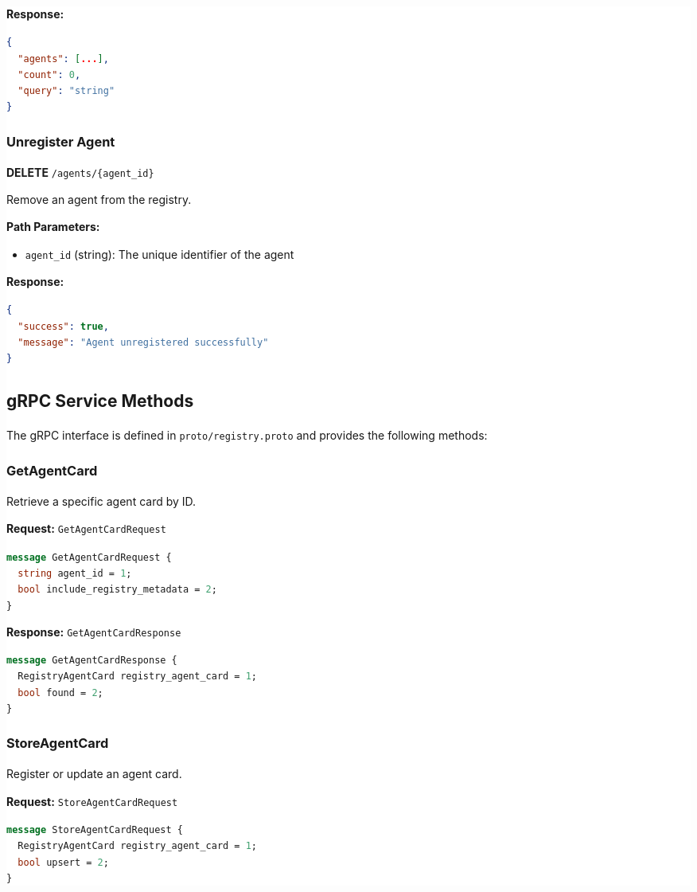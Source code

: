 **Response:**
```json
{
  "agents": [...],
  "count": 0,
  "query": "string"
}
```

### Unregister Agent

**DELETE** `/agents/{agent_id}`

Remove an agent from the registry.

**Path Parameters:**
- `agent_id` (string): The unique identifier of the agent

**Response:**
```json
{
  "success": true,
  "message": "Agent unregistered successfully"
}
```

## gRPC Service Methods

The gRPC interface is defined in `proto/registry.proto` and provides the following methods:

### GetAgentCard

Retrieve a specific agent card by ID.

**Request:** `GetAgentCardRequest`
```protobuf
message GetAgentCardRequest {
  string agent_id = 1;
  bool include_registry_metadata = 2;
}
```

**Response:** `GetAgentCardResponse`
```protobuf
message GetAgentCardResponse {
  RegistryAgentCard registry_agent_card = 1;
  bool found = 2;
}
```

### StoreAgentCard

Register or update an agent card.

**Request:** `StoreAgentCardRequest`
```protobuf
message StoreAgentCardRequest {
  RegistryAgentCard registry_agent_card = 1;
  bool upsert = 2;
}
```
